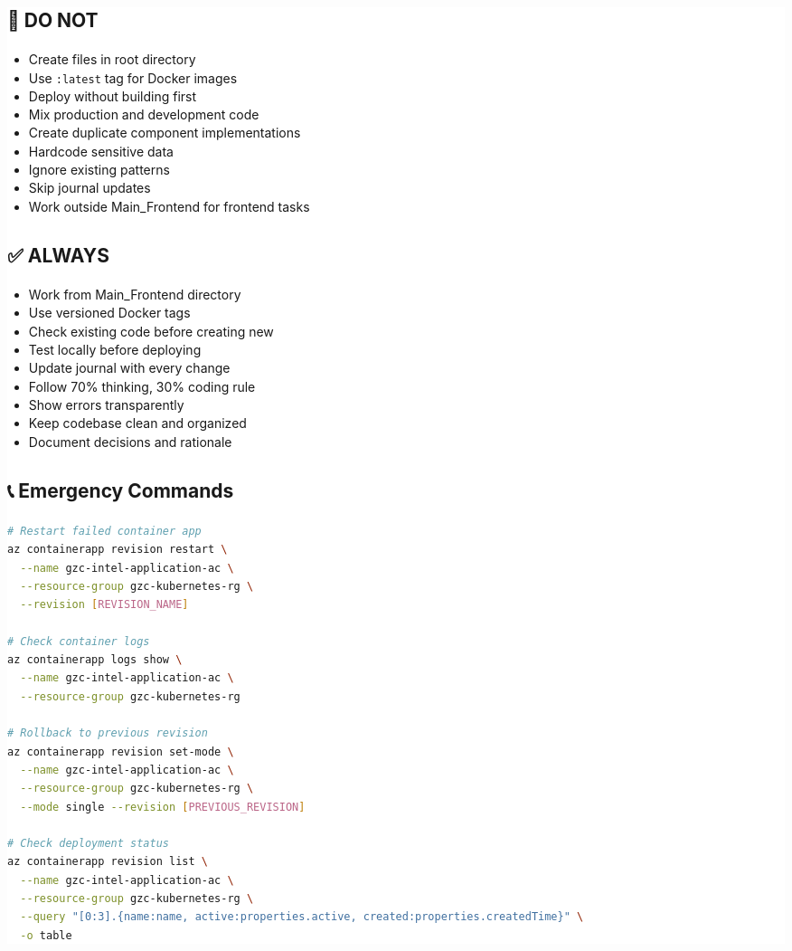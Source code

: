 ## 🚫 DO NOT

- Create files in root directory
- Use `:latest` tag for Docker images
- Deploy without building first
- Mix production and development code
- Create duplicate component implementations
- Hardcode sensitive data
- Ignore existing patterns
- Skip journal updates
- Work outside Main_Frontend for frontend tasks

## ✅ ALWAYS

- Work from Main_Frontend directory
- Use versioned Docker tags
- Check existing code before creating new
- Test locally before deploying
- Update journal with every change
- Follow 70% thinking, 30% coding rule
- Show errors transparently
- Keep codebase clean and organized
- Document decisions and rationale

## 📞 Emergency Commands

```bash
# Restart failed container app
az containerapp revision restart \
  --name gzc-intel-application-ac \
  --resource-group gzc-kubernetes-rg \
  --revision [REVISION_NAME]

# Check container logs
az containerapp logs show \
  --name gzc-intel-application-ac \
  --resource-group gzc-kubernetes-rg

# Rollback to previous revision
az containerapp revision set-mode \
  --name gzc-intel-application-ac \
  --resource-group gzc-kubernetes-rg \
  --mode single --revision [PREVIOUS_REVISION]

# Check deployment status
az containerapp revision list \
  --name gzc-intel-application-ac \
  --resource-group gzc-kubernetes-rg \
  --query "[0:3].{name:name, active:properties.active, created:properties.createdTime}" \
  -o table
```
